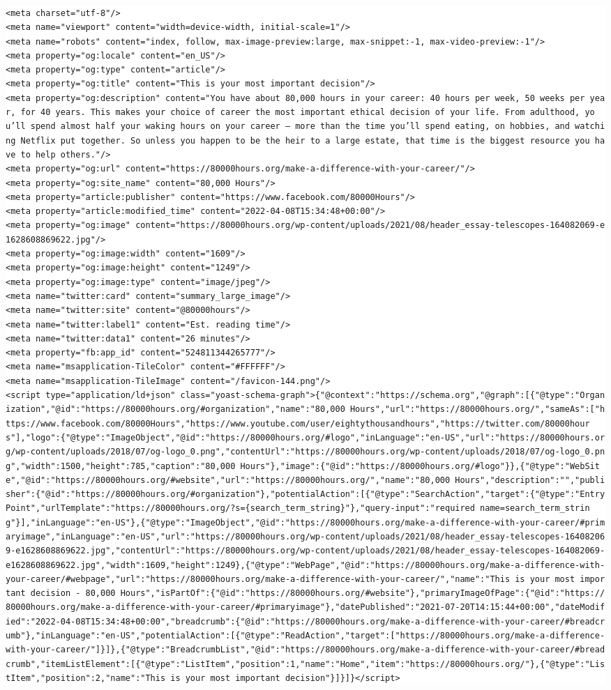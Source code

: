 ```
<meta charset="utf-8"/>
<meta name="viewport" content="width=device-width, initial-scale=1"/>
<meta name="robots" content="index, follow, max-image-preview:large, max-snippet:-1, max-video-preview:-1"/>
<meta property="og:locale" content="en_US"/>
<meta property="og:type" content="article"/>
<meta property="og:title" content="This is your most important decision"/>
<meta property="og:description" content="You have about 80,000 hours in your career: 40 hours per week, 50 weeks per year, for 40 years. This makes your choice of career the most important ethical decision of your life. From adulthood, you’ll spend almost half your waking hours on your career — more than the time you’ll spend eating, on hobbies, and watching Netflix put together. So unless you happen to be the heir to a large estate, that time is the biggest resource you have to help others."/>
<meta property="og:url" content="https://80000hours.org/make-a-difference-with-your-career/"/>
<meta property="og:site_name" content="80,000 Hours"/>
<meta property="article:publisher" content="https://www.facebook.com/80000Hours"/>
<meta property="article:modified_time" content="2022-04-08T15:34:48+00:00"/>
<meta property="og:image" content="https://80000hours.org/wp-content/uploads/2021/08/header_essay-telescopes-164082069-e1628608869622.jpg"/>
<meta property="og:image:width" content="1609"/>
<meta property="og:image:height" content="1249"/>
<meta property="og:image:type" content="image/jpeg"/>
<meta name="twitter:card" content="summary_large_image"/>
<meta name="twitter:site" content="@80000hours"/>
<meta name="twitter:label1" content="Est. reading time"/>
<meta name="twitter:data1" content="26 minutes"/>
<meta property="fb:app_id" content="524811344265777"/>
<meta name="msapplication-TileColor" content="#FFFFFF"/>
<meta name="msapplication-TileImage" content="/favicon-144.png"/>
<script type="application/ld+json" class="yoast-schema-graph">{"@context":"https://schema.org","@graph":[{"@type":"Organization","@id":"https://80000hours.org/#organization","name":"80,000 Hours","url":"https://80000hours.org/","sameAs":["https://www.facebook.com/80000Hours","https://www.youtube.com/user/eightythousandhours","https://twitter.com/80000hours"],"logo":{"@type":"ImageObject","@id":"https://80000hours.org/#logo","inLanguage":"en-US","url":"https://80000hours.org/wp-content/uploads/2018/07/og-logo_0.png","contentUrl":"https://80000hours.org/wp-content/uploads/2018/07/og-logo_0.png","width":1500,"height":785,"caption":"80,000 Hours"},"image":{"@id":"https://80000hours.org/#logo"}},{"@type":"WebSite","@id":"https://80000hours.org/#website","url":"https://80000hours.org/","name":"80,000 Hours","description":"","publisher":{"@id":"https://80000hours.org/#organization"},"potentialAction":[{"@type":"SearchAction","target":{"@type":"EntryPoint","urlTemplate":"https://80000hours.org/?s={search_term_string}"},"query-input":"required name=search_term_string"}],"inLanguage":"en-US"},{"@type":"ImageObject","@id":"https://80000hours.org/make-a-difference-with-your-career/#primaryimage","inLanguage":"en-US","url":"https://80000hours.org/wp-content/uploads/2021/08/header_essay-telescopes-164082069-e1628608869622.jpg","contentUrl":"https://80000hours.org/wp-content/uploads/2021/08/header_essay-telescopes-164082069-e1628608869622.jpg","width":1609,"height":1249},{"@type":"WebPage","@id":"https://80000hours.org/make-a-difference-with-your-career/#webpage","url":"https://80000hours.org/make-a-difference-with-your-career/","name":"This is your most important decision - 80,000 Hours","isPartOf":{"@id":"https://80000hours.org/#website"},"primaryImageOfPage":{"@id":"https://80000hours.org/make-a-difference-with-your-career/#primaryimage"},"datePublished":"2021-07-20T14:15:44+00:00","dateModified":"2022-04-08T15:34:48+00:00","breadcrumb":{"@id":"https://80000hours.org/make-a-difference-with-your-career/#breadcrumb"},"inLanguage":"en-US","potentialAction":[{"@type":"ReadAction","target":["https://80000hours.org/make-a-difference-with-your-career/"]}]},{"@type":"BreadcrumbList","@id":"https://80000hours.org/make-a-difference-with-your-career/#breadcrumb","itemListElement":[{"@type":"ListItem","position":1,"name":"Home","item":"https://80000hours.org/"},{"@type":"ListItem","position":2,"name":"This is your most important decision"}]}]}</script>
```
